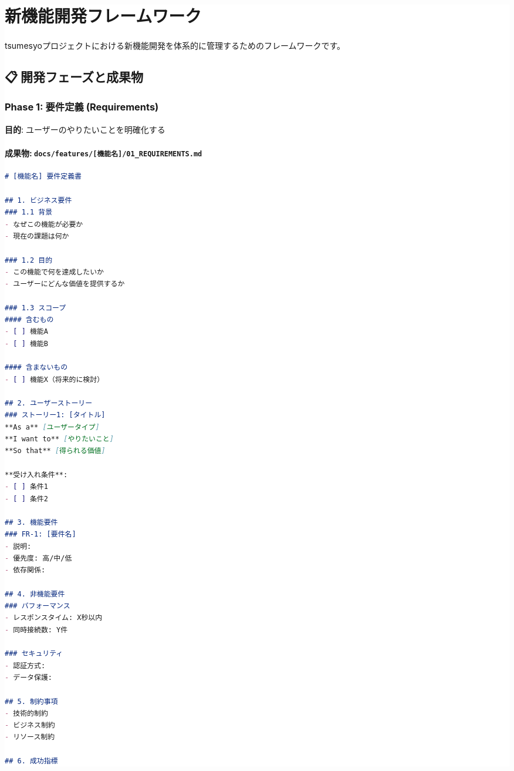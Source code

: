 # 新機能開発フレームワーク

tsumesyoプロジェクトにおける新機能開発を体系的に管理するためのフレームワークです。

## 📋 開発フェーズと成果物

### Phase 1: 要件定義 (Requirements)
**目的**: ユーザーのやりたいことを明確化する

#### 成果物: `docs/features/[機能名]/01_REQUIREMENTS.md`

```markdown
# [機能名] 要件定義書

## 1. ビジネス要件
### 1.1 背景
- なぜこの機能が必要か
- 現在の課題は何か

### 1.2 目的
- この機能で何を達成したいか
- ユーザーにどんな価値を提供するか

### 1.3 スコープ
#### 含むもの
- [ ] 機能A
- [ ] 機能B

#### 含まないもの
- [ ] 機能X（将来的に検討）

## 2. ユーザーストーリー
### ストーリー1: [タイトル]
**As a** [ユーザータイプ]  
**I want to** [やりたいこと]  
**So that** [得られる価値]

**受け入れ条件**:
- [ ] 条件1
- [ ] 条件2

## 3. 機能要件
### FR-1: [要件名]
- 説明: 
- 優先度: 高/中/低
- 依存関係: 

## 4. 非機能要件
### パフォーマンス
- レスポンスタイム: X秒以内
- 同時接続数: Y件

### セキュリティ
- 認証方式: 
- データ保護: 

## 5. 制約事項
- 技術的制約
- ビジネス制約
- リソース制約

## 6. 成功指標
```